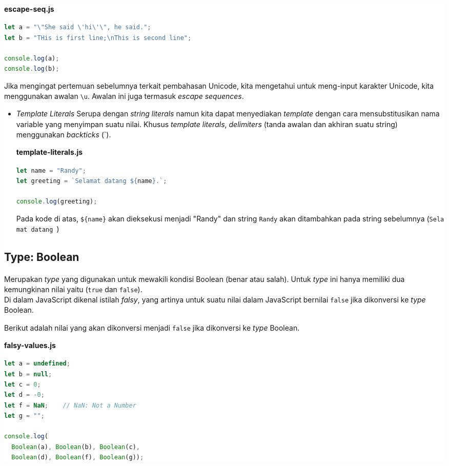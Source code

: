   **escape-seq.js**
  ```js
  let a = "\"She said \'hi\'\", he said.";
  let b = "THis is first line;\nThis is second line";

  console.log(a);
  console.log(b);
  ```

  Jika mengingat pertemuan sebelumnya terkait pembahasan Unicode, kita 
  mengetahui untuk meng-input karakter Unicode, kita menggunakan awalan `\u`.
  Awalan ini juga termasuk *escape sequences*.

- *Template Literals*
  Serupa dengan *string literals* namun kita dapat menyediakan
  *template* dengan cara mensubstitusikan nama variable yang menyimpan 
  suatu nilai. Khusus *template literals*, *delimiters* (tanda awalan
  dan akhiran suatu string) menggunakan *backticks* (`). 

  **template-literals.js**   
  ```js
  let name = "Randy";
  let greeting = `Selamat datang ${name}.`;

  console.log(greeting);
  ```

  Pada kode di atas, `${name}` akan dieksekusi menjadi "Randy"
  dan string `Randy` akan ditambahkan pada string sebelumnya (`Selamat datang `)


## Type: Boolean
Merupakan *type* yang digunakan untuk mewakili kondisi Boolean 
(benar atau salah). Untuk *type* ini hanya memiliki dua kemungkinan nilai
yaitu (`true` dan `false`).   
Di dalam JavaScript dikenal istilah *falsy*, yang artinya untuk suatu 
nilai dalam JavaScript bernilai `false` jika dikonversi ke *type* Boolean. 

Berikut adalah nilai yang akan dikonversi menjadi `false` jika dikonversi
ke *type* Boolean.    

**falsy-values.js**
```js
let a = undefined;
let b = null;
let c = 0;
let d = -0;
let f = NaN;    // NaN: Not a Number
let g = "";

console.log(
  Boolean(a), Boolean(b), Boolean(c), 
  Boolean(d), Boolean(f), Boolean(g));
```
